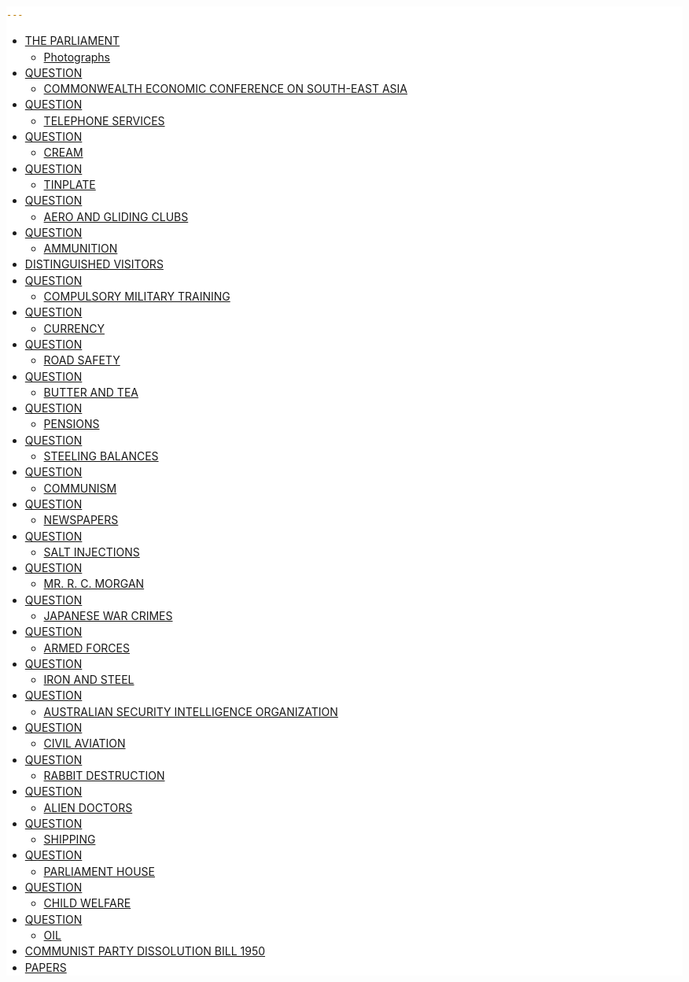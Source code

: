 ```yaml
---
```


* [THE PARLIAMENT](#debate-0)
    * [Photographs](#subdebate-0-0)
* [QUESTION](#debate-1)
    * [COMMONWEALTH ECONOMIC CONFERENCE ON SOUTH-EAST ASIA](#subdebate-1-0)
* [QUESTION](#debate-2)
    * [TELEPHONE SERVICES](#subdebate-2-0)
* [QUESTION](#debate-3)
    * [CREAM](#subdebate-3-0)
* [QUESTION](#debate-4)
    * [TINPLATE](#subdebate-4-0)
* [QUESTION](#debate-5)
    * [AERO AND GLIDING CLUBS](#subdebate-5-0)
* [QUESTION](#debate-6)
    * [AMMUNITION](#subdebate-6-0)
* [DISTINGUISHED VISITORS](#debate-7)
* [QUESTION](#debate-8)
    * [COMPULSORY MILITARY TRAINING](#subdebate-8-0)
* [QUESTION](#debate-9)
    * [CURRENCY](#subdebate-9-0)
* [QUESTION](#debate-10)
    * [ROAD SAFETY](#subdebate-10-0)
* [QUESTION](#debate-11)
    * [BUTTER AND TEA](#subdebate-11-0)
* [QUESTION](#debate-12)
    * [PENSIONS](#subdebate-12-0)
* [QUESTION](#debate-13)
    * [STEELING BALANCES](#subdebate-13-0)
* [QUESTION](#debate-14)
    * [COMMUNISM](#subdebate-14-0)
* [QUESTION](#debate-15)
    * [NEWSPAPERS](#subdebate-15-0)
* [QUESTION](#debate-16)
    * [SALT INJECTIONS](#subdebate-16-0)
* [QUESTION](#debate-17)
    * [MR. R. C. MORGAN](#subdebate-17-0)
* [QUESTION](#debate-18)
    * [JAPANESE WAR CRIMES](#subdebate-18-0)
* [QUESTION](#debate-19)
    * [ARMED FORCES](#subdebate-19-0)
* [QUESTION](#debate-20)
    * [IRON AND STEEL](#subdebate-20-0)
* [QUESTION](#debate-21)
    * [AUSTRALIAN SECURITY INTELLIGENCE ORGANIZATION](#subdebate-21-0)
* [QUESTION](#debate-22)
    * [CIVIL AVIATION](#subdebate-22-0)
* [QUESTION](#debate-23)
    * [RABBIT DESTRUCTION](#subdebate-23-0)
* [QUESTION](#debate-24)
    * [ALIEN DOCTORS](#subdebate-24-0)
* [QUESTION](#debate-25)
    * [SHIPPING](#subdebate-25-0)
* [QUESTION](#debate-26)
    * [PARLIAMENT HOUSE](#subdebate-26-0)
* [QUESTION](#debate-27)
    * [CHILD WELFARE](#subdebate-27-0)
* [QUESTION](#debate-28)
    * [OIL](#subdebate-28-0)
* [COMMUNIST PARTY DISSOLUTION BILL 1950](#debate-29)
* [PAPERS](#debate-30)
